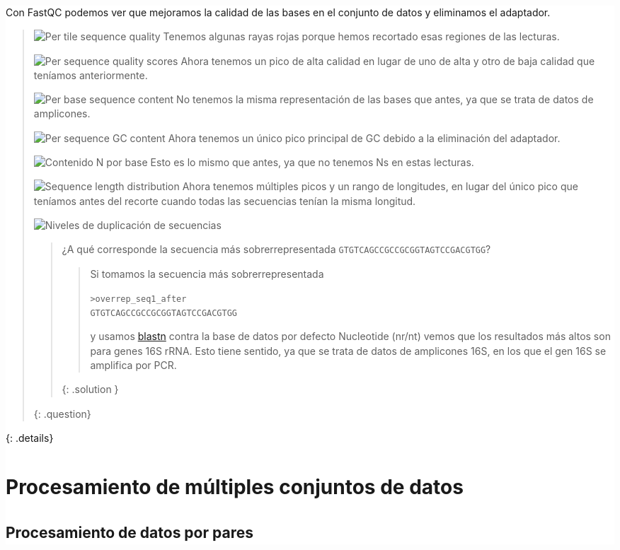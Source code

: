 Con FastQC podemos ver que mejoramos la calidad de las bases en el conjunto de datos y eliminamos el adaptador.

> <details-title></details-title>
> 
> ![Per tile sequence quality](../../images/quality-control/per_tile_sequence_quality-after.png) Tenemos algunas rayas rojas porque hemos recortado esas regiones de las lecturas.
> 
> ![Per sequence quality scores](../../images/quality-control/per_sequence_quality_scores-after.png) Ahora tenemos un pico de alta calidad en lugar de uno de alta y otro de baja calidad que teníamos anteriormente.
> 
> ![Per base sequence content](../../images/quality-control/per_base_sequence_content-after.png) No tenemos la misma representación de las bases que antes, ya que se trata de datos de amplicones.
> 
> ![Per sequence GC content](../../images/quality-control/per_sequence_gc_content-after.png) Ahora tenemos un único pico principal de GC debido a la eliminación del adaptador.
> 
> ![Contenido N por base](../../images/quality-control/per_base_n_content-after.png) Esto es lo mismo que antes, ya que no tenemos Ns en estas lecturas.
> 
> ![Sequence length distribution](../../images/quality-control/sequence_length_distribution-after.png) Ahora tenemos múltiples picos y un rango de longitudes, en lugar del único pico que teníamos antes del recorte cuando todas las secuencias tenían la misma longitud.
> 
> ![Niveles de duplicación de secuencias](../../images/quality-control/sequence_duplication_levels-after.png)
> > <question-title></question-title>
> > 
> > ¿A qué corresponde la secuencia más sobrerrepresentada `GTGTCAGCCGCCGCGGTAGTCCGACGTGG`?
> > 
> > > <solution-title></solution-title> Si tomamos la secuencia más sobrerrepresentada
> > > ```
> > > >overrep_seq1_after
> > > GTGTCAGCCGCCGCGGTAGTCCGACGTGG
> > > ```
> > > y usamos [blastn](https://blast.ncbi.nlm.nih.gov/Blast.cgi) contra la base de datos por defecto Nucleotide (nr/nt) vemos que los resultados más altos son para genes 16S rRNA. Esto tiene sentido, ya que se trata de datos de amplicones 16S, en los que el gen 16S se amplifica por PCR.
> > > 
> > {: .solution }
> > 
> {: .question}
> 
{: .details}


# Procesamiento de múltiples conjuntos de datos

## Procesamiento de datos por pares
